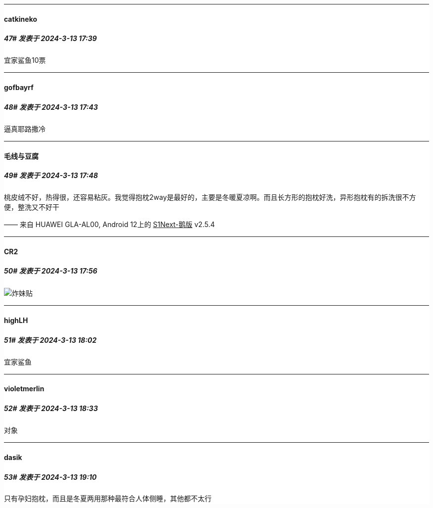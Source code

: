
*****

####  catkineko  
##### 47#       发表于 2024-3-13 17:39

宜家鲨鱼10票 

*****

####  gofbayrf  
##### 48#       发表于 2024-3-13 17:43

逼真耶路撒冷


*****

####  毛线与豆腐  
##### 49#       发表于 2024-3-13 17:48

桃皮绒不好，热得很，还容易粘灰。我觉得抱枕2way是最好的，主要是冬暖夏凉啊。而且长方形的抱枕好洗，异形抱枕有的拆洗很不方便，整洗又不好干

—— 来自 HUAWEI GLA-AL00, Android 12上的 [S1Next-鹅版](https://github.com/ykrank/S1-Next/releases) v2.5.4


*****

####  CR2  
##### 50#       发表于 2024-3-13 17:56

<img src="https://static.saraba1st.com/image/smiley/face2017/047.png" referrerpolicy="no-referrer">炸妹贴


*****

####  highLH  
##### 51#       发表于 2024-3-13 18:02

宜家鲨鱼


*****

####  violetmerlin  
##### 52#       发表于 2024-3-13 18:33

对象


*****

####  dasik  
##### 53#       发表于 2024-3-13 19:10

只有孕妇抱枕，而且是冬夏两用那种最符合人体侧睡，其他都不太行
